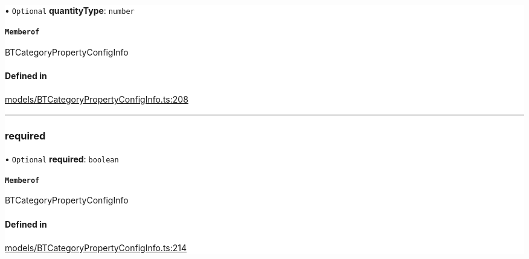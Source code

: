 • `Optional` **quantityType**: `number`

**`Memberof`**

BTCategoryPropertyConfigInfo

#### Defined in

[models/BTCategoryPropertyConfigInfo.ts:208](https://github.com/toebes/onshape-typescript-fetch/blob/3e11ae1/models/BTCategoryPropertyConfigInfo.ts#L208)

___

### required

• `Optional` **required**: `boolean`

**`Memberof`**

BTCategoryPropertyConfigInfo

#### Defined in

[models/BTCategoryPropertyConfigInfo.ts:214](https://github.com/toebes/onshape-typescript-fetch/blob/3e11ae1/models/BTCategoryPropertyConfigInfo.ts#L214)
